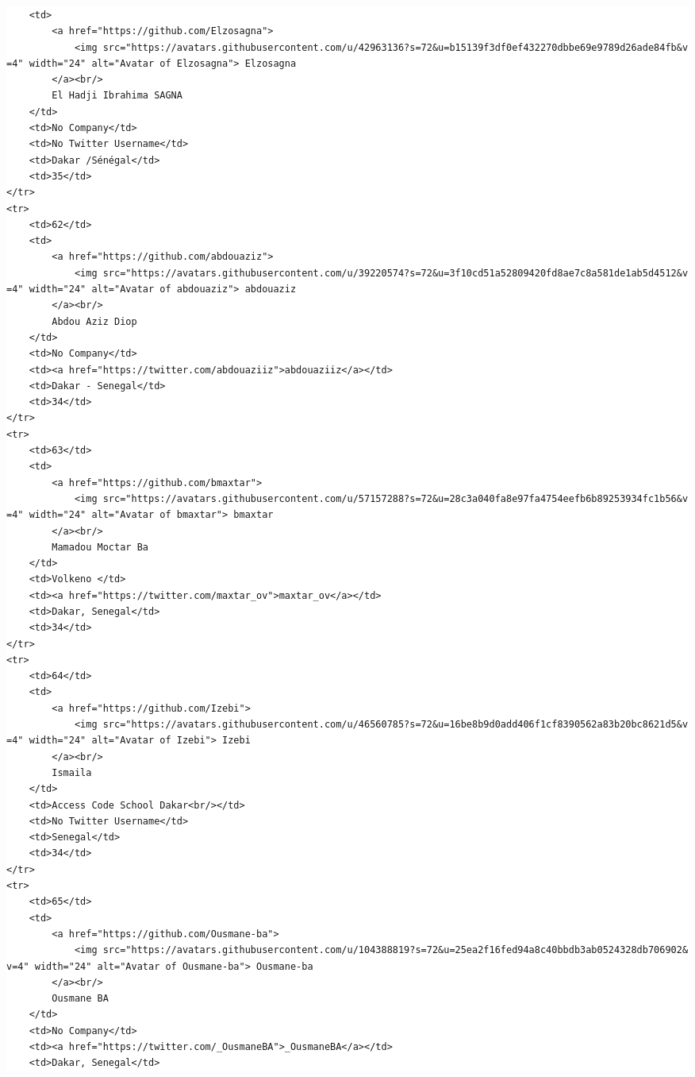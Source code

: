 		<td>
			<a href="https://github.com/Elzosagna">
				<img src="https://avatars.githubusercontent.com/u/42963136?s=72&u=b15139f3df0ef432270dbbe69e9789d26ade84fb&v=4" width="24" alt="Avatar of Elzosagna"> Elzosagna
			</a><br/>
			El Hadji Ibrahima SAGNA
		</td>
		<td>No Company</td>
		<td>No Twitter Username</td>
		<td>Dakar /Sénégal</td>
		<td>35</td>
	</tr>
	<tr>
		<td>62</td>
		<td>
			<a href="https://github.com/abdouaziz">
				<img src="https://avatars.githubusercontent.com/u/39220574?s=72&u=3f10cd51a52809420fd8ae7c8a581de1ab5d4512&v=4" width="24" alt="Avatar of abdouaziz"> abdouaziz
			</a><br/>
			Abdou Aziz Diop
		</td>
		<td>No Company</td>
		<td><a href="https://twitter.com/abdouaziiz">abdouaziiz</a></td>
		<td>Dakar - Senegal</td>
		<td>34</td>
	</tr>
	<tr>
		<td>63</td>
		<td>
			<a href="https://github.com/bmaxtar">
				<img src="https://avatars.githubusercontent.com/u/57157288?s=72&u=28c3a040fa8e97fa4754eefb6b89253934fc1b56&v=4" width="24" alt="Avatar of bmaxtar"> bmaxtar
			</a><br/>
			Mamadou Moctar Ba
		</td>
		<td>Volkeno </td>
		<td><a href="https://twitter.com/maxtar_ov">maxtar_ov</a></td>
		<td>Dakar, Senegal</td>
		<td>34</td>
	</tr>
	<tr>
		<td>64</td>
		<td>
			<a href="https://github.com/Izebi">
				<img src="https://avatars.githubusercontent.com/u/46560785?s=72&u=16be8b9d0add406f1cf8390562a83b20bc8621d5&v=4" width="24" alt="Avatar of Izebi"> Izebi
			</a><br/>
			Ismaila
		</td>
		<td>Access Code School Dakar<br/></td>
		<td>No Twitter Username</td>
		<td>Senegal</td>
		<td>34</td>
	</tr>
	<tr>
		<td>65</td>
		<td>
			<a href="https://github.com/Ousmane-ba">
				<img src="https://avatars.githubusercontent.com/u/104388819?s=72&u=25ea2f16fed94a8c40bbdb3ab0524328db706902&v=4" width="24" alt="Avatar of Ousmane-ba"> Ousmane-ba
			</a><br/>
			Ousmane BA
		</td>
		<td>No Company</td>
		<td><a href="https://twitter.com/_OusmaneBA">_OusmaneBA</a></td>
		<td>Dakar, Senegal</td>